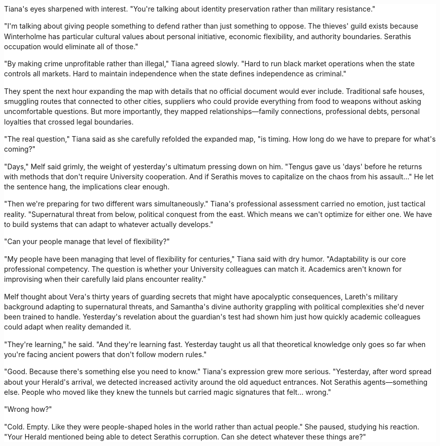 Tiana's eyes sharpened with interest. "You're talking about identity preservation rather than military resistance."

"I'm talking about giving people something to defend rather than just something to oppose. The thieves' guild exists because Winterholme has particular cultural values about personal initiative, economic flexibility, and authority boundaries. Serathis occupation would eliminate all of those."

"By making crime unprofitable rather than illegal," Tiana agreed slowly. "Hard to run black market operations when the state controls all markets. Hard to maintain independence when the state defines independence as criminal."

They spent the next hour expanding the map with details that no official document would ever include. Traditional safe houses, smuggling routes that connected to other cities, suppliers who could provide everything from food to weapons without asking uncomfortable questions. But more importantly, they mapped relationships—family connections, professional debts, personal loyalties that crossed legal boundaries.

"The real question," Tiana said as she carefully refolded the expanded map, "is timing. How long do we have to prepare for what's coming?"

"Days," Melf said grimly, the weight of yesterday's ultimatum pressing down on him. "Tengus gave us 'days' before he returns with methods that don't require University cooperation. And if Serathis moves to capitalize on the chaos from his assault..." He let the sentence hang, the implications clear enough.

"Then we're preparing for two different wars simultaneously." Tiana's professional assessment carried no emotion, just tactical reality. "Supernatural threat from below, political conquest from the east. Which means we can't optimize for either one. We have to build systems that can adapt to whatever actually develops."

"Can your people manage that level of flexibility?"

"My people have been managing that level of flexibility for centuries," Tiana said with dry humor. "Adaptability is our core professional competency. The question is whether your University colleagues can match it. Academics aren't known for improvising when their carefully laid plans encounter reality."

Melf thought about Vera's thirty years of guarding secrets that might have apocalyptic consequences, Lareth's military background adapting to supernatural threats, and Samantha's divine authority grappling with political complexities she'd never been trained to handle. Yesterday's revelation about the guardian's test had shown him just how quickly academic colleagues could adapt when reality demanded it.

"They're learning," he said. "And they're learning fast. Yesterday taught us all that theoretical knowledge only goes so far when you're facing ancient powers that don't follow modern rules."

"Good. Because there's something else you need to know." Tiana's expression grew more serious. "Yesterday, after word spread about your Herald's arrival, we detected increased activity around the old aqueduct entrances. Not Serathis agents—something else. People who moved like they knew the tunnels but carried magic signatures that felt... wrong."

"Wrong how?"

"Cold. Empty. Like they were people-shaped holes in the world rather than actual people." She paused, studying his reaction. "Your Herald mentioned being able to detect Serathis corruption. Can she detect whatever these things are?"
